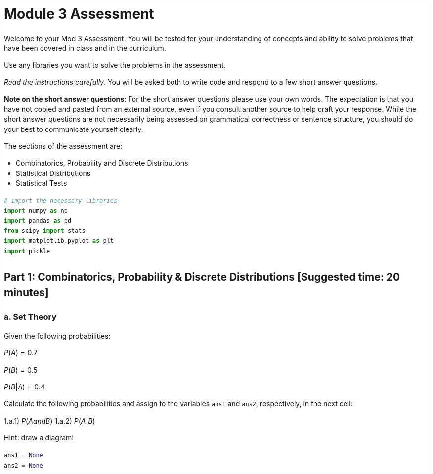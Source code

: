 
# Module 3 Assessment

Welcome to your Mod 3 Assessment. You will be tested for your understanding of concepts and ability to solve problems that have been covered in class and in the curriculum.

Use any libraries you want to solve the problems in the assessment.

_Read the instructions carefully_. You will be asked both to write code and respond to a few short answer questions.

**Note on the short answer questions**: For the short answer questions please use your own words. The expectation is that you have not copied and pasted from an external source, even if you consult another source to help craft your response. While the short answer questions are not necessarily being assessed on grammatical correctness or sentence structure, you should do your best to communicate yourself clearly.

The sections of the assessment are:
- Combinatorics, Probability and Discrete Distributions
- Statistical Distributions
- Statistical Tests




```python
# import the necessary libraries
import numpy as np
import pandas as pd 
from scipy import stats
import matplotlib.pyplot as plt
import pickle
```

## Part 1: Combinatorics, Probability & Discrete Distributions [Suggested time: 20 minutes]

### a. Set Theory

Given the following probabilities:

$P(A) = 0.7$

$P(B) = 0.5$

$P(B|A) = 0.4$

Calculate the following probabilities and assign to the variables `ans1` and `ans2`, respectively, in the next cell:

1.a.1) $P(A and B)$
1.a.2) $P(A|B)$

Hint: draw a diagram!



```python
ans1 = None
ans2 = None
```
